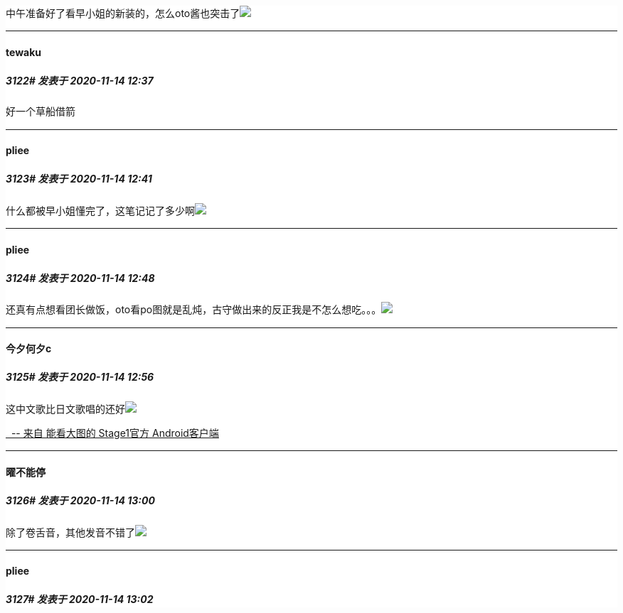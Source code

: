 
中午准备好了看早小姐的新装的，怎么oto酱也突击了<img src="https://static.saraba1st.com/image/smiley/face2017/152.png" referrerpolicy="no-referrer">


-----

####  tewaku  
##### 3122#       发表于 2020-11-14 12:37


好一个草船借箭


-----

####  pliee  
##### 3123#       发表于 2020-11-14 12:41


什么都被早小姐懂完了，这笔记记了多少啊<img src="https://static.saraba1st.com/image/smiley/face2017/067.png" referrerpolicy="no-referrer">


-----

####  pliee  
##### 3124#       发表于 2020-11-14 12:48


还真有点想看团长做饭，oto看po图就是乱炖，古守做出来的反正我是不怎么想吃。。。<img src="https://static.saraba1st.com/image/smiley/face2017/001.png" referrerpolicy="no-referrer">


-----

####  今夕何夕c  
##### 3125#       发表于 2020-11-14 12:56


这中文歌比日文歌唱的还好<img src="https://static.saraba1st.com/image/smiley/face2017/067.png" referrerpolicy="no-referrer">

[  -- 来自 能看大图的 Stage1官方 Android客户端](https://www.coolapk.com/apk/140634)


-----

####  曜不能停  
##### 3126#       发表于 2020-11-14 13:00


除了卷舌音，其他发音不错了<img src="https://static.saraba1st.com/image/smiley/face2017/066.png" referrerpolicy="no-referrer">


-----

####  pliee  
##### 3127#       发表于 2020-11-14 13:02

